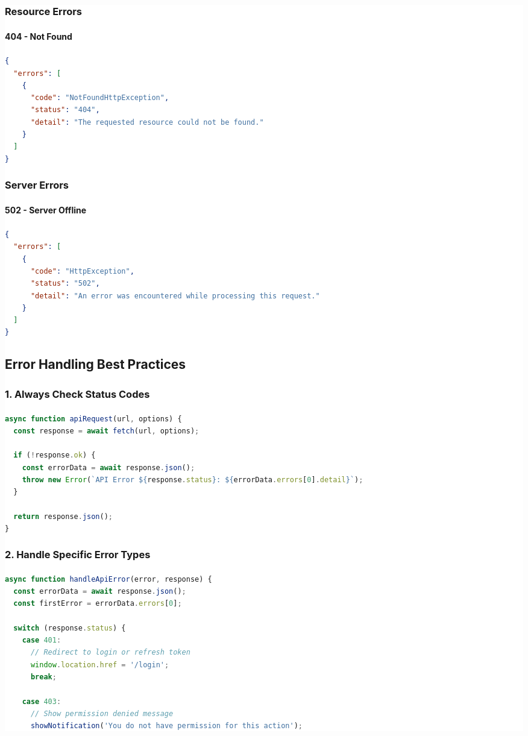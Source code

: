 ```json
```

### Resource Errors

#### 404 - Not Found
```json
{
  "errors": [
    {
      "code": "NotFoundHttpException",
      "status": "404", 
      "detail": "The requested resource could not be found."
    }
  ]
}
```

### Server Errors

#### 502 - Server Offline
```json
{
  "errors": [
    {
      "code": "HttpException",
      "status": "502",
      "detail": "An error was encountered while processing this request."
    }
  ]
}
```

## Error Handling Best Practices

### 1. Always Check Status Codes
```javascript
async function apiRequest(url, options) {
  const response = await fetch(url, options);
  
  if (!response.ok) {
    const errorData = await response.json();
    throw new Error(`API Error ${response.status}: ${errorData.errors[0].detail}`);
  }
  
  return response.json();
}
```

### 2. Handle Specific Error Types
```javascript
async function handleApiError(error, response) {
  const errorData = await response.json();
  const firstError = errorData.errors[0];
  
  switch (response.status) {
    case 401:
      // Redirect to login or refresh token
      window.location.href = '/login';
      break;
      
    case 403:
      // Show permission denied message
      showNotification('You do not have permission for this action');
```